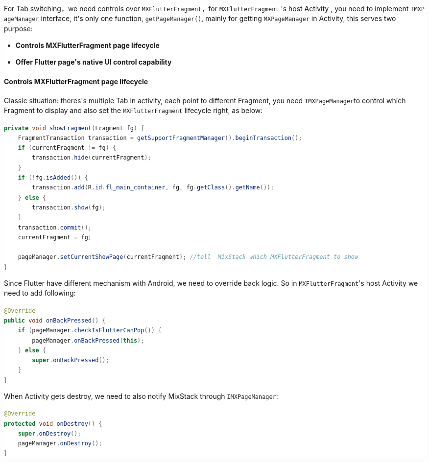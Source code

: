 For Tab switching，we need controls over `MXFlutterFragment`，for `MXFlutterFragment` 's  host Activity , you need to implement `IMXPageManager` interface, it's only one function, `getPageManager()`, mainly for getting `MXPageManager` in Activity, this serves two purpose:

- **Controls MXFlutterFragment page lifecycle**

- **Offer Flutter page's native UI control capability**

#### Controls MXFlutterFragment page lifecycle

Classic situation: theres's multiple Tab in activity, each point to different Fragment, you need `IMXPageManager`to control which Fragment to display and also set the `MXFlutterFragment` lifecycle right, as below:

```java
private void showFragment(Fragment fg) {
    FragmentTransaction transaction = getSupportFragmentManager().beginTransaction();
    if (currentFragment != fg) {
        transaction.hide(currentFragment);
    }
    if (!fg.isAdded()) {
        transaction.add(R.id.fl_main_container, fg, fg.getClass().getName());
    } else {
        transaction.show(fg);
    }
    transaction.commit();
    currentFragment = fg;
  
    pageManager.setCurrentShowPage(currentFragment); //tell  MixStack which MXFlutterFragment to show
}
```

Since Flutter have different mechanism with Android, we need to override back logic. So in `MXFlutterFragment`'s host Activity we need to add following:

```java
@Override
public void onBackPressed() {
    if (pageManager.checkIsFlutterCanPop()) {
        pageManager.onBackPressed(this);
    } else {
        super.onBackPressed();
    }
}
```

When Activity gets destroy, we need to also notify MixStack through `IMXPageManager`:

```java
@Override
protected void onDestroy() {
    super.onDestroy();
    pageManager.onDestroy();
}
```
